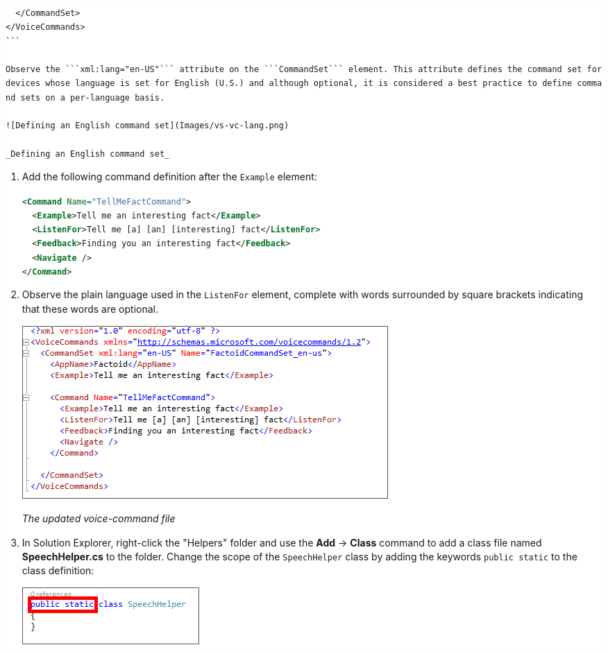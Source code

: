 	    
	  </CommandSet>
	</VoiceCommands>
	```

	Observe the ```xml:lang="en-US"``` attribute on the ```CommandSet``` element. This attribute defines the command set for devices whose language is set for English (U.S.) and although optional, it is considered a best practice to define command sets on a per-language basis.

    ![Defining an English command set](Images/vs-vc-lang.png)

    _Defining an English command set_

1. Add the following command definition after the ```Example``` element:

	```XML
	<Command Name="TellMeFactCommand">
      <Example>Tell me an interesting fact</Example>
      <ListenFor>Tell me [a] [an] [interesting] fact</ListenFor>
      <Feedback>Finding you an interesting fact</Feedback>
      <Navigate />
    </Command>
	```
1. Observe the plain language used in the ```ListenFor``` element, complete with words surrounded by square brackets indicating that these words are optional.

    ![The updated voice-command file](Images/vs-update-vc-file-02.png)

    _The updated voice-command file_

1. In Solution Explorer, right-click the "Helpers" folder and use the **Add** -> **Class** command to add a class file named **SpeechHelper.cs** to the folder. Change the scope of the ```SpeechHelper``` class by adding the keywords ```public static``` to the class definition:

    ![Changing the class scope](Images/vs-add-public-static.png)
